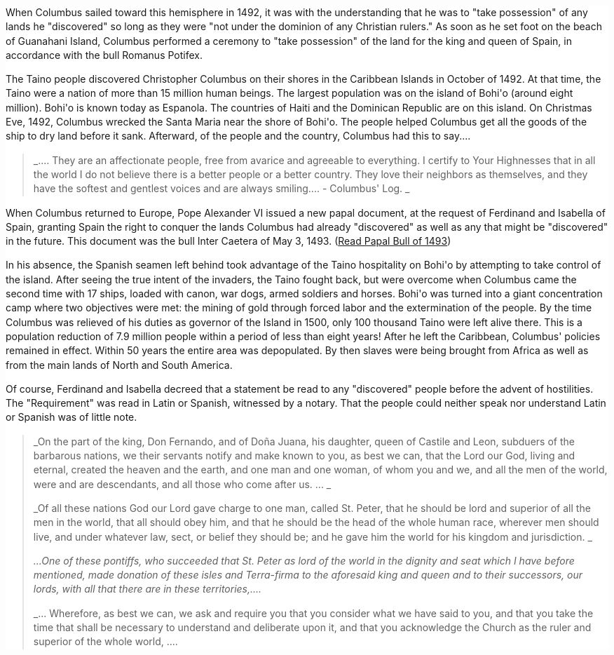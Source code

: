 When Columbus sailed toward this hemisphere in 1492, it was with the understanding that he was to "take possession" of any lands he "discovered" so long as they were "not under the dominion of any Christian rulers." As soon as he set foot on the beach of Guanahani Island, Columbus performed a ceremony to "take possession" of the land for the king and queen of Spain, in accordance with the bull Romanus Potifex.

The Taino people discovered Christopher Columbus on their shores in the Caribbean Islands in October of 1492\. At that time, the Taino were a nation of more than 15 million human beings. The largest population was on the island of Bohi'o (around eight million). Bohi'o is known today as Espanola. The countries of Haiti and the Dominican Republic are on this island. On Christmas Eve, 1492, Columbus wrecked the Santa Maria near the shore of Bohi'o. The people helped Columbus get all the goods of the ship to dry land before it sank. Afterward, of the people and the country, Columbus had this to say....

> _.... They are an affectionate people, free from avarice and agreeable to everything. I certify to Your Highnesses that in all the world I do not believe there is a better people or a better country. They love their neighbors as themselves, and they have the softest and gentlest voices and are always smiling.... - Columbus' Log. _

When Columbus returned to Europe, Pope Alexander VI issued a new papal document, at the request of Ferdinand and Isabella of Spain, granting Spain the right to conquer the lands Columbus had already "discovered" as well as any that might be "discovered" in the future. This document was the bull Inter Caetera of May 3, 1493\. ([Read Papal Bull of 1493](http://web.archive.org/web/20200318205910/https://www.manataka.org/page155.html))

In his absence, the Spanish seamen left behind took advantage of the Taino hospitality on Bohi'o by attempting to take control of the island. After seeing the true intent of the invaders, the Taino fought back, but were overcome when Columbus came the second time with 17 ships, loaded with canon, war dogs, armed soldiers and horses. Bohi'o was turned into a giant concentration camp where two objectives were met: the mining of gold through forced labor and the extermination of the people. By the time Columbus was relieved of his duties as governor of the Island in 1500, only 100 thousand Taino were left alive there. This is a population reduction of 7.9 million people within a period of less than eight years! After he left the Caribbean, Columbus' policies remained in effect. Within 50 years the entire area was depopulated. By then slaves were being brought from Africa as well as from the main lands of North and South America.

Of course, Ferdinand and Isabella decreed that a statement be read to any "discovered" people before the advent of hostilities. The "Requirement" was read in Latin or Spanish, witnessed by a notary. That the people could neither speak nor understand Latin or Spanish was of little note.

> _On the part of the king, Don Fernando, and of Doña Juana, his daughter, queen of Castile and Leon, subduers of the barbarous nations, we their servants notify and make known to you, as best we can, that the Lord our God, living and eternal, created the heaven and the earth, and one man and one woman, of whom you and we, and all the men of the world, were and are descendants, and all those who come after us. ... _
>
> _Of all these nations God our Lord gave charge to one man, called St. Peter, that he should be lord and superior of all the men in the world, that all should obey him, and that he should be the head of the whole human race, wherever men should live, and under whatever law, sect, or belief they should be; and he gave him the world for his kingdom and jurisdiction. _
>
> _...One of these pontiffs, who succeeded that St. Peter as lord of the world in the dignity and seat which I have before mentioned, made donation of these isles and Terra-firma to the aforesaid king and queen and to their successors, our lords, with all that there are in these territories,...._
>
> _... Wherefore, as best we can, we ask and require you that you consider what we have said to you, and that you take the time that shall be necessary to understand and deliberate upon it, and that you acknowledge the Church as the ruler and superior of the whole world, ....  
>   